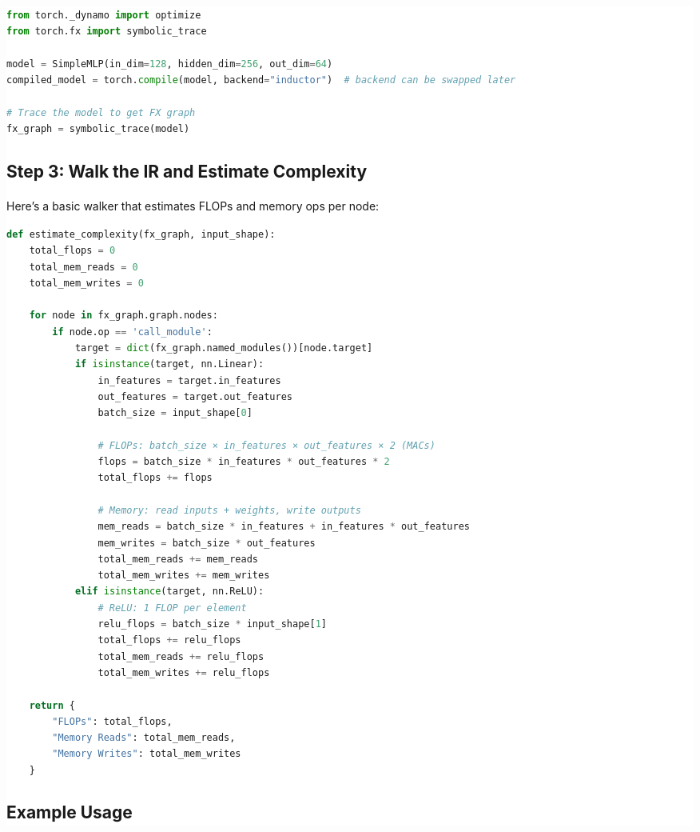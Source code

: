 ```python
from torch._dynamo import optimize
from torch.fx import symbolic_trace

model = SimpleMLP(in_dim=128, hidden_dim=256, out_dim=64)
compiled_model = torch.compile(model, backend="inductor")  # backend can be swapped later

# Trace the model to get FX graph
fx_graph = symbolic_trace(model)

```
## Step 3: Walk the IR and Estimate Complexity

Here’s a basic walker that estimates FLOPs and memory ops per node:

```python
def estimate_complexity(fx_graph, input_shape):
    total_flops = 0
    total_mem_reads = 0
    total_mem_writes = 0

    for node in fx_graph.graph.nodes:
        if node.op == 'call_module':
            target = dict(fx_graph.named_modules())[node.target]
            if isinstance(target, nn.Linear):
                in_features = target.in_features
                out_features = target.out_features
                batch_size = input_shape[0]

                # FLOPs: batch_size × in_features × out_features × 2 (MACs)
                flops = batch_size * in_features * out_features * 2
                total_flops += flops

                # Memory: read inputs + weights, write outputs
                mem_reads = batch_size * in_features + in_features * out_features
                mem_writes = batch_size * out_features
                total_mem_reads += mem_reads
                total_mem_writes += mem_writes
            elif isinstance(target, nn.ReLU):
                # ReLU: 1 FLOP per element
                relu_flops = batch_size * input_shape[1]
                total_flops += relu_flops
                total_mem_reads += relu_flops
                total_mem_writes += relu_flops

    return {
        "FLOPs": total_flops,
        "Memory Reads": total_mem_reads,
        "Memory Writes": total_mem_writes
    }
```
## Example Usage
